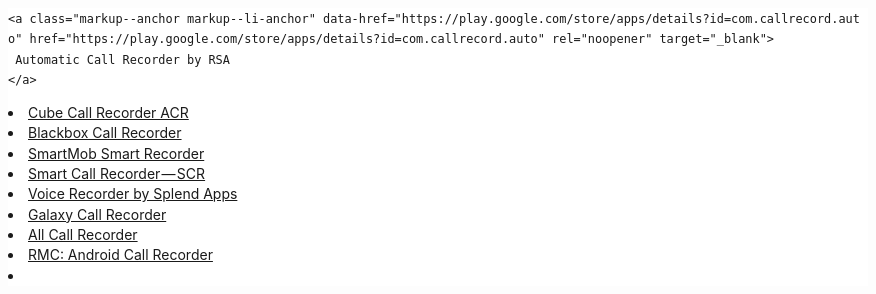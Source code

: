     <a class="markup--anchor markup--li-anchor" data-href="https://play.google.com/store/apps/details?id=com.callrecord.auto" href="https://play.google.com/store/apps/details?id=com.callrecord.auto" rel="noopener" target="_blank">
     Automatic Call Recorder by RSA
    </a>
   </li>
   <li class="graf graf--li">
    <a class="markup--anchor markup--li-anchor" data-href="https://play.google.com/store/apps/details?id=com.catalinagroup.callrecorder" href="https://play.google.com/store/apps/details?id=com.catalinagroup.callrecorder" rel="noopener" target="_blank">
     Cube Call Recorder ACR
    </a>
   </li>
   <li class="graf graf--li">
    <a class="markup--anchor markup--li-anchor" data-href="https://play.google.com/store/apps/details?id=com.cryok.larva" href="https://play.google.com/store/apps/details?id=com.cryok.larva" rel="noopener" target="_blank">
     Blackbox Call Recorder
    </a>
   </li>
   <li class="graf graf--li">
    <a class="markup--anchor markup--li-anchor" data-href="https://play.google.com/store/apps/details?id=com.andrwq.recorder" href="https://play.google.com/store/apps/details?id=com.andrwq.recorder" rel="noopener" target="_blank">
     SmartMob Smart Recorder
    </a>
   </li>
   <li class="graf graf--li">
    <a class="markup--anchor markup--li-anchor" data-href="https://play.google.com/store/apps/details?id=com.miraps.recordcall" href="https://play.google.com/store/apps/details?id=com.miraps.recordcall" rel="noopener" target="_blank">
     Smart Call Recorder — SCR
    </a>
   </li>
   <li class="graf graf--li">
    <a class="markup--anchor markup--li-anchor" data-href="https://play.google.com/store/apps/details?id=com.splendapps.vox" href="https://play.google.com/store/apps/details?id=com.splendapps.vox" rel="noopener" target="_blank">
     Voice Recorder by Splend Apps
    </a>
   </li>
   <li class="graf graf--li">
    <a class="markup--anchor markup--li-anchor" data-href="https://play.google.com/store/apps/details?id=com.oduzhar.galaxycallrecorder" href="https://play.google.com/store/apps/details?id=com.oduzhar.galaxycallrecorder" rel="noopener" target="_blank">
     Galaxy Call Recorder
    </a>
   </li>
   <li class="graf graf--li">
    <a class="markup--anchor markup--li-anchor" data-href="https://play.google.com/store/apps/details?id=androidlab.allcall" href="https://play.google.com/store/apps/details?id=androidlab.allcall" rel="noopener" target="_blank">
     All Call Recorder
    </a>
   </li>
   <li class="graf graf--li">
    <a class="markup--anchor markup--li-anchor" data-href="https://play.google.com/store/apps/details?id=com.record.my.call" href="https://play.google.com/store/apps/details?id=com.record.my.call" rel="noopener" target="_blank">
     RMC: Android Call Recorder
    </a>
   </li>
   <li class="graf graf--li">